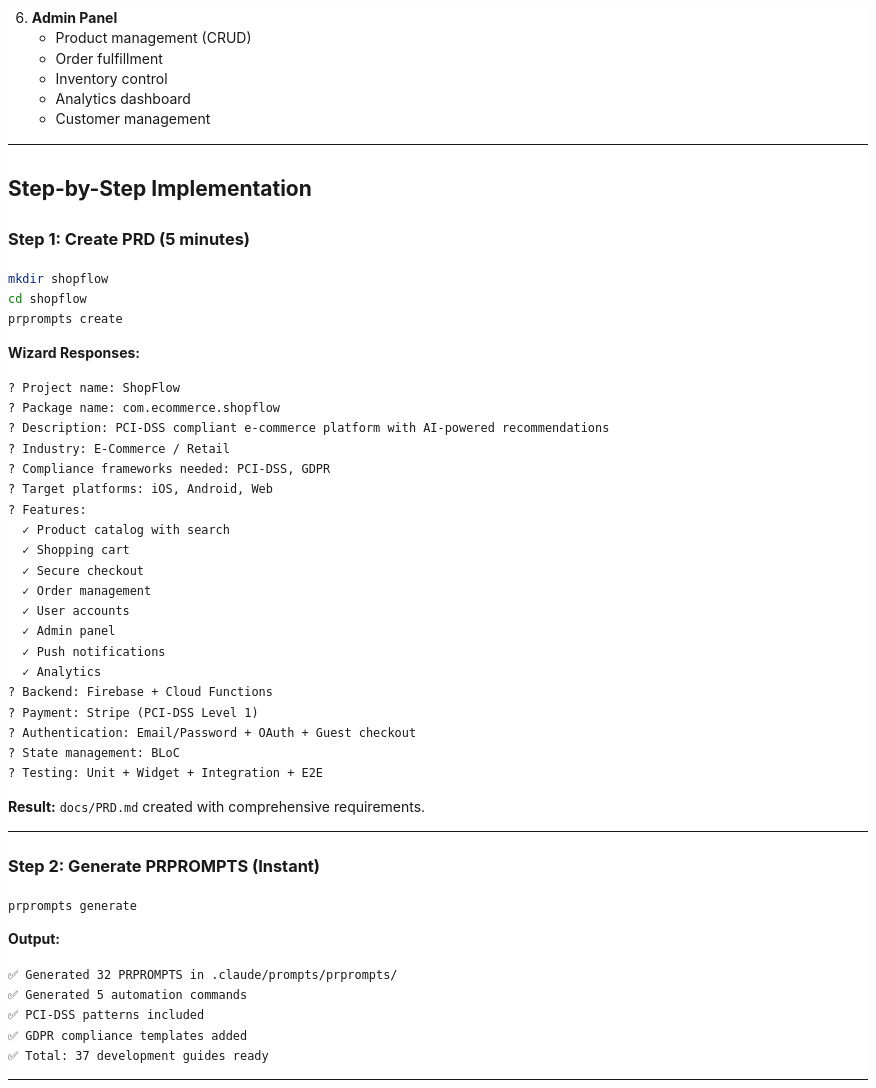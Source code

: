 6. **Admin Panel**
   - Product management (CRUD)
   - Order fulfillment
   - Inventory control
   - Analytics dashboard
   - Customer management

---

## Step-by-Step Implementation

### Step 1: Create PRD (5 minutes)

```bash
mkdir shopflow
cd shopflow
prprompts create
```

**Wizard Responses:**
```
? Project name: ShopFlow
? Package name: com.ecommerce.shopflow
? Description: PCI-DSS compliant e-commerce platform with AI-powered recommendations
? Industry: E-Commerce / Retail
? Compliance frameworks needed: PCI-DSS, GDPR
? Target platforms: iOS, Android, Web
? Features:
  ✓ Product catalog with search
  ✓ Shopping cart
  ✓ Secure checkout
  ✓ Order management
  ✓ User accounts
  ✓ Admin panel
  ✓ Push notifications
  ✓ Analytics
? Backend: Firebase + Cloud Functions
? Payment: Stripe (PCI-DSS Level 1)
? Authentication: Email/Password + OAuth + Guest checkout
? State management: BLoC
? Testing: Unit + Widget + Integration + E2E
```

**Result:** `docs/PRD.md` created with comprehensive requirements.

---

### Step 2: Generate PRPROMPTS (Instant)

```bash
prprompts generate
```

**Output:**
```
✅ Generated 32 PRPROMPTS in .claude/prompts/prprompts/
✅ Generated 5 automation commands
✅ PCI-DSS patterns included
✅ GDPR compliance templates added
✅ Total: 37 development guides ready
```

---